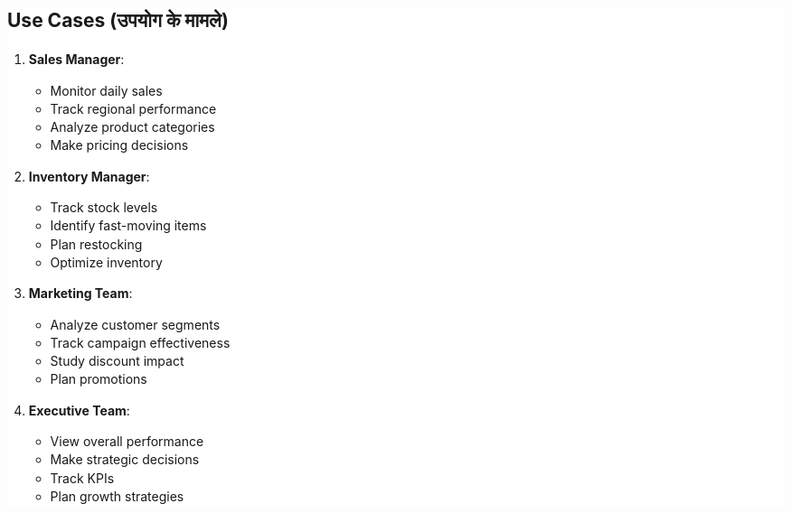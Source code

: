 ## Use Cases (उपयोग के मामले)

1. **Sales Manager**:
   - Monitor daily sales
   - Track regional performance
   - Analyze product categories
   - Make pricing decisions

2. **Inventory Manager**:
   - Track stock levels
   - Identify fast-moving items
   - Plan restocking
   - Optimize inventory

3. **Marketing Team**:
   - Analyze customer segments
   - Track campaign effectiveness
   - Study discount impact
   - Plan promotions

4. **Executive Team**:
   - View overall performance
   - Make strategic decisions
   - Track KPIs
   - Plan growth strategies 